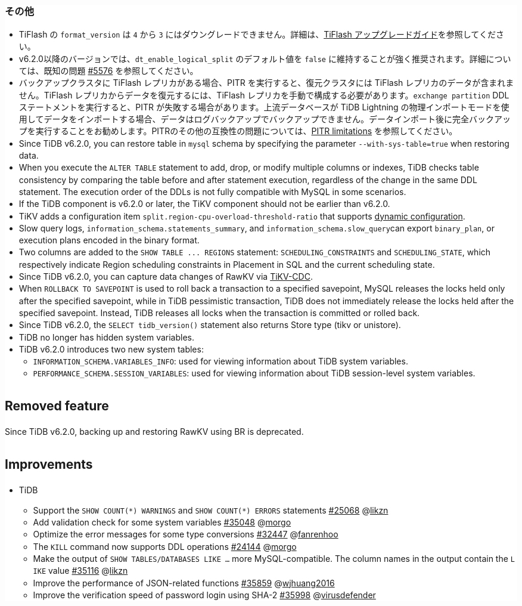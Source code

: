 ### その他

- TiFlash の `format_version` は `4` から `3` にはダウングレードできません。詳細は、[TiFlash アップグレードガイド](/tiflash-upgrade-guide.md)を参照してください。
- v6.2.0以降のバージョンでは、`dt_enable_logical_split` のデフォルト値を `false` に維持することが強く推奨されます。詳細については、既知の問題 [#5576](https://github.com/pingcap/tiflash/issues/5576) を参照してください。
- バックアップクラスタに TiFlash レプリカがある場合、PITR を実行すると、復元クラスタには TiFlash レプリカのデータが含まれません。TiFlash レプリカからデータを復元するには、TiFlash レプリカを手動で構成する必要があります。`exchange partition` DDL ステートメントを実行すると、PITR が失敗する場合があります。上流データベースが TiDB Lightning の物理インポートモードを使用してデータをインポートする場合、データはログバックアップでバックアップできません。データインポート後に完全バックアップを実行することをお勧めします。PITRのその他の互換性の問題については、[PITR limitations](/br/backup-and-restore-overview.md#before-you-use) を参照してください。
- Since TiDB v6.2.0, you can restore table in `mysql` schema by specifying the parameter `--with-sys-table=true` when restoring data.
- When you execute the `ALTER TABLE` statement to add, drop, or modify multiple columns or indexes, TiDB checks table consistency by comparing the table before and after statement execution, regardless of the change in the same DDL statement. The execution order of the DDLs is not fully compatible with MySQL in some scenarios.
- If the TiDB component is v6.2.0 or later, the TiKV component should not be earlier than v6.2.0.
- TiKV adds a configuration item `split.region-cpu-overload-threshold-ratio` that supports [dynamic configuration](/dynamic-config.md#modify-tikv-configuration-dynamically).
- Slow query logs, `information_schema.statements_summary`, and `information_schema.slow_query`can export `binary_plan`, or execution plans encoded in the binary format.
- Two columns are added to the `SHOW TABLE ... REGIONS` statement: `SCHEDULING_CONSTRAINTS` and `SCHEDULING_STATE`, which respectively indicate Region scheduling constraints in Placement in SQL and the current scheduling state.
- Since TiDB v6.2.0, you can capture data changes of RawKV via [TiKV-CDC](https://github.com/tikv/migration/tree/main/cdc).
- When `ROLLBACK TO SAVEPOINT` is used to roll back a transaction to a specified savepoint, MySQL releases the locks held only after the specified savepoint, while in TiDB pessimistic transaction, TiDB does not immediately release the locks held after the specified savepoint. Instead, TiDB releases all locks when the transaction is committed or rolled back.
- Since TiDB v6.2.0, the `SELECT tidb_version()` statement also returns Store type (tikv or unistore).
- TiDB no longer has hidden system variables.
- TiDB v6.2.0 introduces two new system tables:
    - `INFORMATION_SCHEMA.VARIABLES_INFO`: used for viewing information about TiDB system variables.
    - `PERFORMANCE_SCHEMA.SESSION_VARIABLES`: used for viewing information about TiDB session-level system variables.

## Removed feature

Since TiDB v6.2.0, backing up and restoring RawKV using BR is deprecated.

## Improvements

+ TiDB

    - Support the `SHOW COUNT(*) WARNINGS` and `SHOW COUNT(*) ERRORS` statements [#25068](https://github.com/pingcap/tidb/issues/25068) @[likzn](https://github.com/likzn)
    - Add validation check for some system variables [#35048](https://github.com/pingcap/tidb/issues/35048) @[morgo](https://github.com/morgo)
    - Optimize the error messages for some type conversions [#32447](https://github.com/pingcap/tidb/issues/32744) @[fanrenhoo](https://github.com/fanrenhoo)
    - The `KILL` command now supports DDL operations [#24144](https://github.com/pingcap/tidb/issues/24144) @[morgo](https://github.com/morgo)
    - Make the output of `SHOW TABLES/DATABASES LIKE …` more MySQL-compatible. The column names in the output contain the `LIKE` value [#35116](https://github.com/pingcap/tidb/issues/35116) @[likzn](https://github.com/likzn)
    - Improve the performance of JSON-related functions [#35859](https://github.com/pingcap/tidb/issues/35859) @[wjhuang2016](https://github.com/wjhuang2016)
    - Improve the verification speed of password login using SHA-2 [#35998](https://github.com/pingcap/tidb/issues/35998) @[virusdefender](https://github.com/virusdefender)